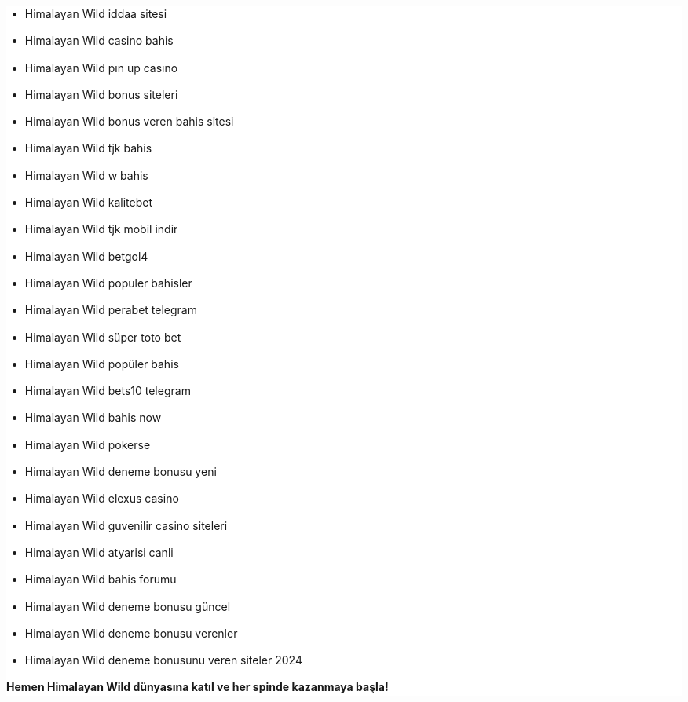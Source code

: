 - Himalayan Wild iddaa sitesi

- Himalayan Wild casino bahis

- Himalayan Wild pın up casıno

- Himalayan Wild bonus siteleri

- Himalayan Wild bonus veren bahis sitesi

- Himalayan Wild tjk bahis

- Himalayan Wild w bahis

- Himalayan Wild kalitebet

- Himalayan Wild tjk mobil indir

- Himalayan Wild betgol4

- Himalayan Wild populer bahisler

- Himalayan Wild perabet telegram

- Himalayan Wild süper toto bet

- Himalayan Wild popüler bahis

- Himalayan Wild bets10 telegram

- Himalayan Wild bahis now

- Himalayan Wild pokerse

- Himalayan Wild deneme bonusu yeni

- Himalayan Wild elexus casino

- Himalayan Wild guvenilir casino siteleri

- Himalayan Wild atyarisi canli

- Himalayan Wild bahis forumu

- Himalayan Wild deneme bonusu güncel

- Himalayan Wild deneme bonusu verenler

- Himalayan Wild deneme bonusunu veren siteler 2024

**Hemen Himalayan Wild dünyasına katıl ve her spinde kazanmaya başla!**